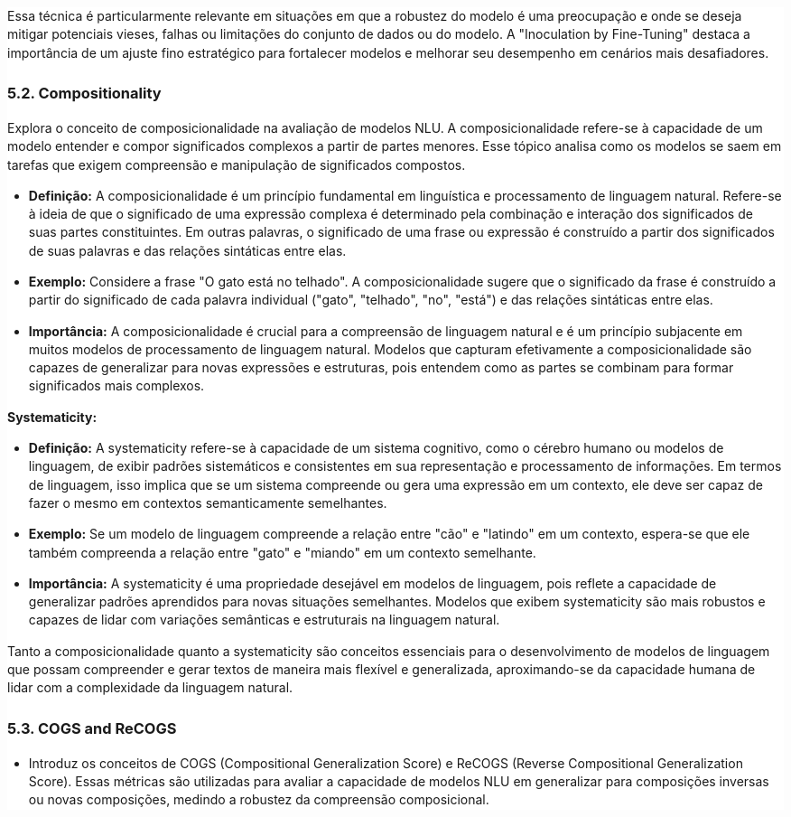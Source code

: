 Essa técnica é particularmente relevante em situações em que a robustez do modelo é uma preocupação e onde se deseja mitigar potenciais vieses, falhas ou limitações do conjunto de dados ou do modelo. A "Inoculation by Fine-Tuning" destaca a importância de um ajuste fino estratégico para fortalecer modelos e melhorar seu desempenho em cenários mais desafiadores.

### 5.2. Compositionality
Explora o conceito de composicionalidade na avaliação de modelos NLU. A composicionalidade refere-se à capacidade de um modelo entender e compor significados complexos a partir de partes menores. Esse tópico analisa como os modelos se saem em tarefas que exigem compreensão e manipulação de significados compostos.

- **Definição:** A composicionalidade é um princípio fundamental em linguística e processamento de linguagem natural. Refere-se à ideia de que o significado de uma expressão complexa é determinado pela combinação e interação dos significados de suas partes constituintes. Em outras palavras, o significado de uma frase ou expressão é construído a partir dos significados de suas palavras e das relações sintáticas entre elas.

- **Exemplo:** Considere a frase "O gato está no telhado". A composicionalidade sugere que o significado da frase é construído a partir do significado de cada palavra individual ("gato", "telhado", "no", "está") e das relações sintáticas entre elas.

- **Importância:** A composicionalidade é crucial para a compreensão de linguagem natural e é um princípio subjacente em muitos modelos de processamento de linguagem natural. Modelos que capturam efetivamente a composicionalidade são capazes de generalizar para novas expressões e estruturas, pois entendem como as partes se combinam para formar significados mais complexos.

**Systematicity:**

- **Definição:** A systematicity refere-se à capacidade de um sistema cognitivo, como o cérebro humano ou modelos de linguagem, de exibir padrões sistemáticos e consistentes em sua representação e processamento de informações. Em termos de linguagem, isso implica que se um sistema compreende ou gera uma expressão em um contexto, ele deve ser capaz de fazer o mesmo em contextos semanticamente semelhantes.

- **Exemplo:** Se um modelo de linguagem compreende a relação entre "cão" e "latindo" em um contexto, espera-se que ele também compreenda a relação entre "gato" e "miando" em um contexto semelhante.

- **Importância:** A systematicity é uma propriedade desejável em modelos de linguagem, pois reflete a capacidade de generalizar padrões aprendidos para novas situações semelhantes. Modelos que exibem systematicity são mais robustos e capazes de lidar com variações semânticas e estruturais na linguagem natural.

Tanto a composicionalidade quanto a systematicity são conceitos essenciais para o desenvolvimento de modelos de linguagem que possam compreender e gerar textos de maneira mais flexível e generalizada, aproximando-se da capacidade humana de lidar com a complexidade da linguagem natural.

### 5.3. COGS and ReCOGS
- Introduz os conceitos de COGS (Compositional Generalization Score) e ReCOGS (Reverse Compositional Generalization Score). Essas métricas são utilizadas para avaliar a capacidade de modelos NLU em generalizar para composições inversas ou novas composições, medindo a robustez da compreensão composicional.
